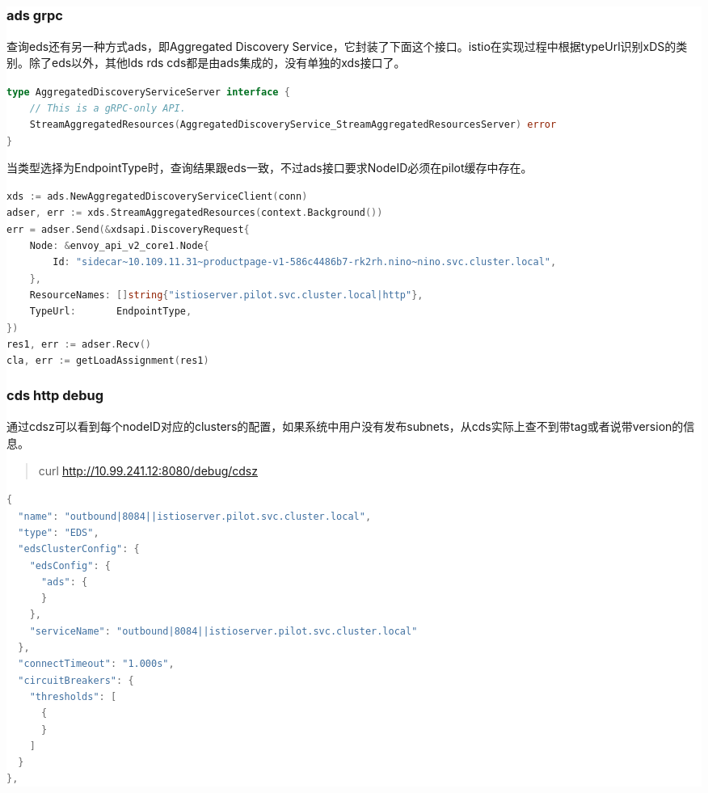### ads grpc

查询eds还有另一种方式ads，即Aggregated Discovery Service，它封装了下面这个接口。istio在实现过程中根据typeUrl识别xDS的类别。除了eds以外，其他lds rds cds都是由ads集成的，没有单独的xds接口了。

```go
type AggregatedDiscoveryServiceServer interface {
    // This is a gRPC-only API.
    StreamAggregatedResources(AggregatedDiscoveryService_StreamAggregatedResourcesServer) error
}
```

当类型选择为EndpointType时，查询结果跟eds一致，不过ads接口要求NodeID必须在pilot缓存中存在。

```go
xds := ads.NewAggregatedDiscoveryServiceClient(conn)
adser, err := xds.StreamAggregatedResources(context.Background())
err = adser.Send(&xdsapi.DiscoveryRequest{
    Node: &envoy_api_v2_core1.Node{
        Id: "sidecar~10.109.11.31~productpage-v1-586c4486b7-rk2rh.nino~nino.svc.cluster.local",
	},
    ResourceNames: []string{"istioserver.pilot.svc.cluster.local|http"},
    TypeUrl:       EndpointType,
})
res1, err := adser.Recv()
cla, err := getLoadAssignment(res1)
```

### cds http debug

通过cdsz可以看到每个nodeID对应的clusters的配置，如果系统中用户没有发布subnets，从cds实际上查不到带tag或者说带version的信息。

> curl <http://10.99.241.12:8080/debug/cdsz>

```go
{
  "name": "outbound|8084||istioserver.pilot.svc.cluster.local",
  "type": "EDS",
  "edsClusterConfig": {
    "edsConfig": {
      "ads": {
      }
    },
    "serviceName": "outbound|8084||istioserver.pilot.svc.cluster.local"
  },
  "connectTimeout": "1.000s",
  "circuitBreakers": {
    "thresholds": [
      {
      }
    ]
  }
},
```
